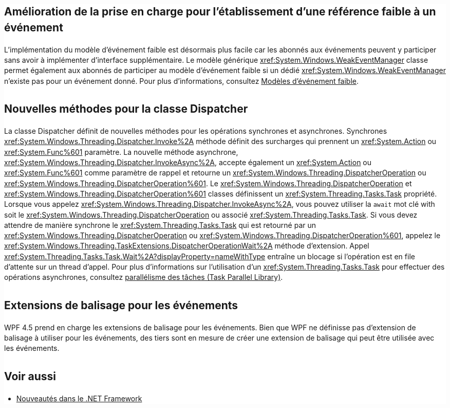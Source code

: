 <a name="weak_event_pattern"></a>   
## <a name="improved-support-for-establishing-a-weak-reference-to-an-event"></a>Amélioration de la prise en charge pour l’établissement d’une référence faible à un événement  
 L’implémentation du modèle d’événement faible est désormais plus facile car les abonnés aux événements peuvent y participer sans avoir à implémenter d’interface supplémentaire.  Le modèle générique <xref:System.Windows.WeakEventManager> classe permet également aux abonnés de participer au modèle d’événement faible si un dédié <xref:System.Windows.WeakEventManager> n’existe pas pour un événement donné.  Pour plus d’informations, consultez [Modèles d’événement faible](../advanced/weak-event-patterns.md).  
  
<a name="async"></a>   
## <a name="new-methods-for-the-dispatcher-class"></a>Nouvelles méthodes pour la classe Dispatcher  
 La classe Dispatcher définit de nouvelles méthodes pour les opérations synchrones et asynchrones.  Synchrones <xref:System.Windows.Threading.Dispatcher.Invoke%2A> méthode définit des surcharges qui prennent un <xref:System.Action> ou <xref:System.Func%601> paramètre. La nouvelle méthode asynchrone, <xref:System.Windows.Threading.Dispatcher.InvokeAsync%2A>, accepte également un <xref:System.Action> ou <xref:System.Func%601> comme paramètre de rappel et retourne un <xref:System.Windows.Threading.DispatcherOperation> ou <xref:System.Windows.Threading.DispatcherOperation%601>.   Le <xref:System.Windows.Threading.DispatcherOperation> et <xref:System.Windows.Threading.DispatcherOperation%601> classes définissent un <xref:System.Threading.Tasks.Task> propriété.  Lorsque vous appelez <xref:System.Windows.Threading.Dispatcher.InvokeAsync%2A>, vous pouvez utiliser la `await` mot clé with soit le <xref:System.Windows.Threading.DispatcherOperation> ou associé <xref:System.Threading.Tasks.Task>. Si vous devez attendre de manière synchrone le <xref:System.Threading.Tasks.Task> qui est retourné par un <xref:System.Windows.Threading.DispatcherOperation> ou <xref:System.Windows.Threading.DispatcherOperation%601>, appelez le <xref:System.Windows.Threading.TaskExtensions.DispatcherOperationWait%2A> méthode d’extension. Appel <xref:System.Threading.Tasks.Task.Wait%2A?displayProperty=nameWithType> entraîne un blocage si l’opération est en file d’attente sur un thread d’appel. Pour plus d’informations sur l’utilisation d’un <xref:System.Threading.Tasks.Task> pour effectuer des opérations asynchrones, consultez [parallélisme des tâches (Task Parallel Library)](../../../standard/parallel-programming/task-based-asynchronous-programming.md).  
  
<a name="events_markup_extenions"></a>   
## <a name="markup-extensions-for-events"></a>Extensions de balisage pour les événements  
 WPF 4.5 prend en charge les extensions de balisage pour les événements.  Bien que WPF ne définisse pas d’extension de balisage à utiliser pour les événements, des tiers sont en mesure de créer une extension de balisage qui peut être utilisée avec les événements.  
  
## <a name="see-also"></a>Voir aussi

- [Nouveautés dans le .NET Framework](../../whats-new/index.md)
